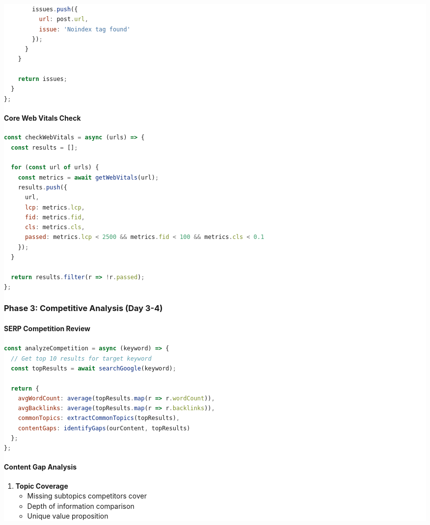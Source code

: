 ```javascript
        issues.push({
          url: post.url,
          issue: 'Noindex tag found'
        });
      }
    }
    
    return issues;
  }
};
```

#### Core Web Vitals Check
```javascript
const checkWebVitals = async (urls) => {
  const results = [];
  
  for (const url of urls) {
    const metrics = await getWebVitals(url);
    results.push({
      url,
      lcp: metrics.lcp,
      fid: metrics.fid,
      cls: metrics.cls,
      passed: metrics.lcp < 2500 && metrics.fid < 100 && metrics.cls < 0.1
    });
  }
  
  return results.filter(r => !r.passed);
};
```

### Phase 3: Competitive Analysis (Day 3-4)

#### SERP Competition Review
```javascript
const analyzeCompetition = async (keyword) => {
  // Get top 10 results for target keyword
  const topResults = await searchGoogle(keyword);
  
  return {
    avgWordCount: average(topResults.map(r => r.wordCount)),
    avgBacklinks: average(topResults.map(r => r.backlinks)),
    commonTopics: extractCommonTopics(topResults),
    contentGaps: identifyGaps(ourContent, topResults)
  };
};
```

#### Content Gap Analysis
1. **Topic Coverage**
   - Missing subtopics competitors cover
   - Depth of information comparison
   - Unique value proposition
